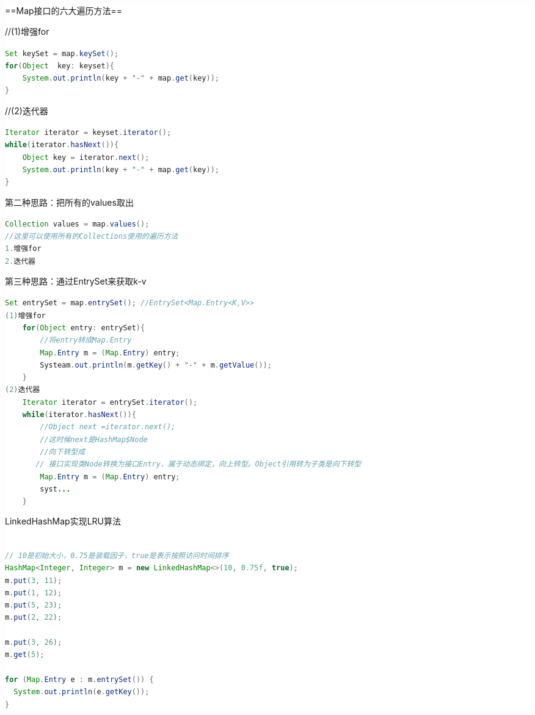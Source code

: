 

==Map接口的六大遍历方法==

//(1)增强for

```java
Set keySet = map.keySet();
for(Object  key: keyset){
    System.out.println(key + "-" + map.get(key));
}
```

//(2)迭代器

```java
Iterator iterator = keyset.iterator();
while(iterator.hasNext()){
    Object key = iterator.next();
    System.out.println(key + "-" + map.get(key));
}
```

第二种思路：把所有的values取出

```java
Collection values = map.values();
//这里可以使用所有的Collections使用的遍历方法
1.增强for
2.迭代器
```

第三种思路：通过EntrySet来获取k-v

```java
Set entrySet = map.entrySet(); //EntrySet<Map.Entry<K,V>>
(1)增强for
    for(Object entry: entrySet){
        //将entry转成Map.Entry
        Map.Entry m = (Map.Entry) entry;
        Systeam.out.println(m.getKey() + "-" + m.getValue());
    }
(2)迭代器
    Iterator iterator = entrySet.iterator();
	while(iterator.hasNext()){
        //Object next =iterator.next();
        //这时候next是HashMap$Node
        //向下转型成
       // 接口实现类Node转换为接口Entry，属于动态绑定，向上转型。Object引用转为子类是向下转型
        Map.Entry m = (Map.Entry) entry;
        syst...
    }
```

LinkedHashMap实现LRU算法

```java

// 10是初始大小，0.75是装载因子，true是表示按照访问时间排序
HashMap<Integer, Integer> m = new LinkedHashMap<>(10, 0.75f, true);
m.put(3, 11);
m.put(1, 12);
m.put(5, 23);
m.put(2, 22);

m.put(3, 26);
m.get(5);

for (Map.Entry e : m.entrySet()) {
  System.out.println(e.getKey());
}
```